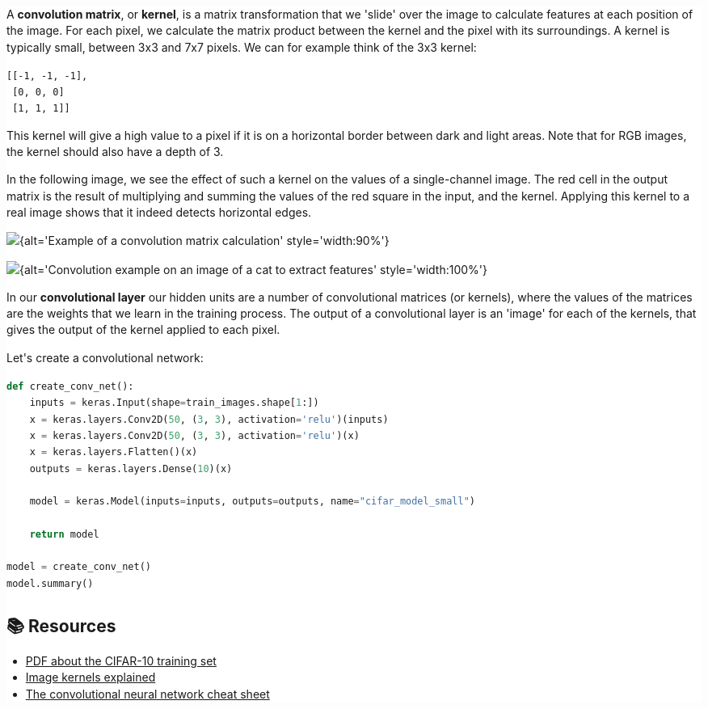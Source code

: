 A **convolution matrix**, or **kernel**, is a matrix transformation that we 'slide' over the image to calculate features at each position of the image. For each pixel, we calculate the matrix product between the kernel and the pixel with its surroundings. A kernel is typically small, between 3x3 and 7x7 pixels. We can for example think of the 3x3 kernel:
```output
[[-1, -1, -1],
 [0, 0, 0]
 [1, 1, 1]]
```
This kernel will give a high value to a pixel if it is on a horizontal border between dark and light areas.
Note that for RGB images, the kernel should also have a depth of 3.

In the following image, we see the effect of such a kernel on the values of a single-channel image. The red cell in the output matrix is the result of multiplying and summing the values of the red square in the input, and the kernel. Applying this kernel to a real image shows that it indeed detects horizontal edges.

![](https://carpentries-incubator.github.io/deep-learning-intro/fig/04_conv_matrix.png){alt='Example of a convolution matrix calculation' style='width:90%'}

![](https://carpentries-incubator.github.io/deep-learning-intro/fig/04_conv_image.png){alt='Convolution example on an image of a cat to extract features' style='width:100%'}

In our **convolutional layer** our hidden units are a number of convolutional matrices (or kernels), where the values of the matrices are the weights that we learn in the training process. The output of a convolutional layer is an 'image' for each of the kernels, that gives the output of the kernel applied to each pixel.

Let's create a convolutional network:

```python
def create_conv_net():
    inputs = keras.Input(shape=train_images.shape[1:])
    x = keras.layers.Conv2D(50, (3, 3), activation='relu')(inputs)
    x = keras.layers.Conv2D(50, (3, 3), activation='relu')(x)
    x = keras.layers.Flatten()(x)
    outputs = keras.layers.Dense(10)(x)

    model = keras.Model(inputs=inputs, outputs=outputs, name="cifar_model_small")
    
    return model

model = create_conv_net()
model.summary()
```



## 📚 Resources

- [PDF about the CIFAR-10 training set](https://www.cs.toronto.edu/~kriz/learning-features-2009-TR.pdf)
- [Image kernels explained](https://setosa.io/ev/image-kernels/)
- [The convolutional neural network cheat sheet](https://stanford.edu/~shervine/teaching/cs-230/cheatsheet-convolutional-neural-networks#)